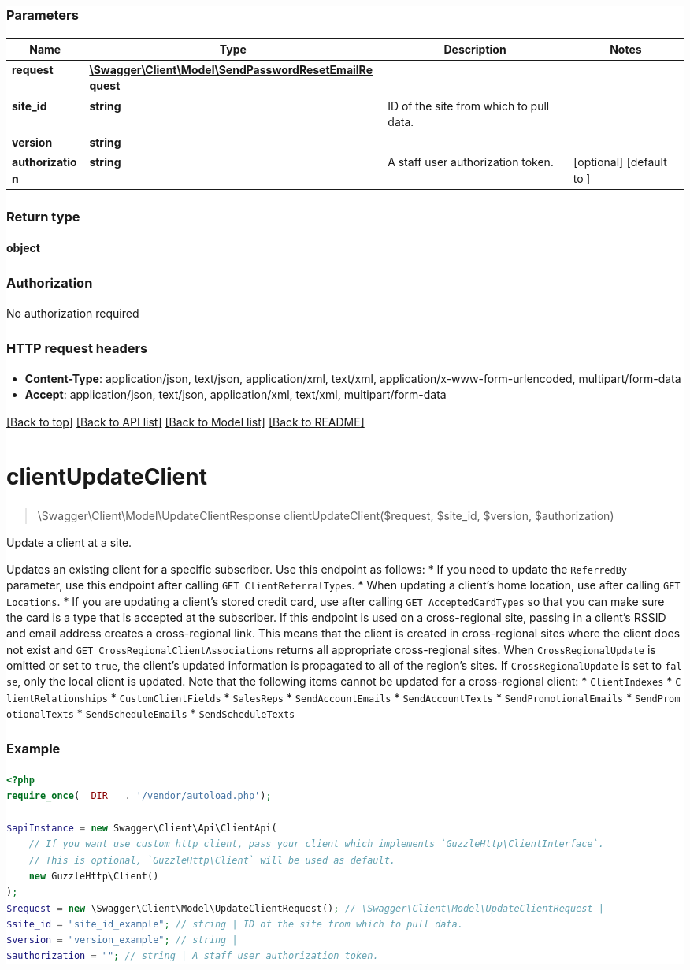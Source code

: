 ### Parameters

Name | Type | Description  | Notes
------------- | ------------- | ------------- | -------------
 **request** | [**\Swagger\Client\Model\SendPasswordResetEmailRequest**](../Model/SendPasswordResetEmailRequest.md)|  |
 **site_id** | **string**| ID of the site from which to pull data. |
 **version** | **string**|  |
 **authorization** | **string**| A staff user authorization token. | [optional] [default to ]

### Return type

**object**

### Authorization

No authorization required

### HTTP request headers

 - **Content-Type**: application/json, text/json, application/xml, text/xml, application/x-www-form-urlencoded, multipart/form-data
 - **Accept**: application/json, text/json, application/xml, text/xml, multipart/form-data

[[Back to top]](#) [[Back to API list]](../../README.md#documentation-for-api-endpoints) [[Back to Model list]](../../README.md#documentation-for-models) [[Back to README]](../../README.md)

# **clientUpdateClient**
> \Swagger\Client\Model\UpdateClientResponse clientUpdateClient($request, $site_id, $version, $authorization)

Update a client at a site.

Updates an existing client for a specific subscriber. Use this endpoint as follows:  * If you need to update the `ReferredBy` parameter, use this endpoint after calling `GET ClientReferralTypes`.  * When updating a client’s home location, use after calling `GET Locations`.  * If you are updating a client’s stored credit card, use after calling `GET AcceptedCardTypes` so that you can make sure the card is a type that is accepted at the subscriber.  If this endpoint is used on a cross-regional site, passing in a client’s RSSID and email address creates a cross-regional link. This means that the client is created in cross-regional sites where the client does not exist and `GET CrossRegionalClientAssociations` returns all appropriate cross-regional sites. When `CrossRegionalUpdate` is omitted or set to `true`, the client’s updated information is propagated to all of the region’s sites. If `CrossRegionalUpdate` is set to `false`, only the local client is updated.    Note that the following items cannot be updated for a cross-regional client:  * `ClientIndexes`  * `ClientRelationships`  * `CustomClientFields`  * `SalesReps`  * `SendAccountEmails`  * `SendAccountTexts`  * `SendPromotionalEmails`  * `SendPromotionalTexts`  * `SendScheduleEmails`  * `SendScheduleTexts`

### Example
```php
<?php
require_once(__DIR__ . '/vendor/autoload.php');

$apiInstance = new Swagger\Client\Api\ClientApi(
    // If you want use custom http client, pass your client which implements `GuzzleHttp\ClientInterface`.
    // This is optional, `GuzzleHttp\Client` will be used as default.
    new GuzzleHttp\Client()
);
$request = new \Swagger\Client\Model\UpdateClientRequest(); // \Swagger\Client\Model\UpdateClientRequest | 
$site_id = "site_id_example"; // string | ID of the site from which to pull data.
$version = "version_example"; // string | 
$authorization = ""; // string | A staff user authorization token.

```